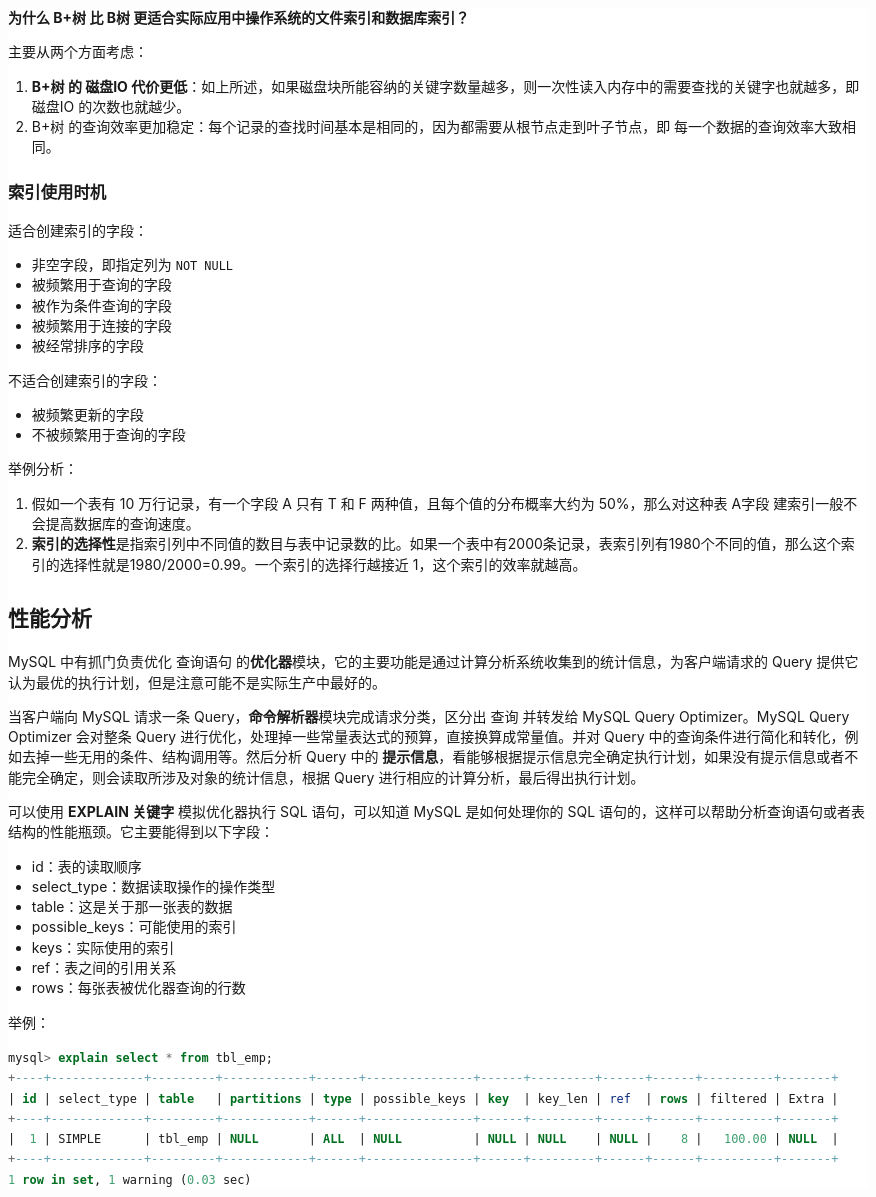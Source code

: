 **为什么 B+树 比 B树 更适合实际应用中操作系统的文件索引和数据库索引？**

主要从两个方面考虑：

1. **B+树 的 磁盘IO 代价更低**：如上所述，如果磁盘块所能容纳的关键字数量越多，则一次性读入内存中的需要查找的关键字也就越多，即 磁盘IO 的次数也就越少。
2. B+树 的查询效率更加稳定：每个记录的查找时间基本是相同的，因为都需要从根节点走到叶子节点，即 每一个数据的查询效率大致相同。

### 索引使用时机

适合创建索引的字段：

* 非空字段，即指定列为 `NOT NULL`
* 被频繁用于查询的字段
* 被作为条件查询的字段
* 被频繁用于连接的字段
* 被经常排序的字段

不适合创建索引的字段：

* 被频繁更新的字段
* 不被频繁用于查询的字段

举例分析：

1. 假如一个表有 10 万行记录，有一个字段 A 只有 T 和 F 两种值，且每个值的分布概率大约为 50%，那么对这种表 A字段 建索引一般不会提高数据库的查询速度。
2. **索引的选择性**是指索引列中不同值的数目与表中记录数的比。如果一个表中有2000条记录，表索引列有1980个不同的值，那么这个索引的选择性就是1980/2000=0.99。一个索引的选择行越接近 1，这个索引的效率就越高。

## 性能分析

MySQL 中有抓门负责优化 查询语句 的**优化器**模块，它的主要功能是通过计算分析系统收集到的统计信息，为客户端请求的 Query 提供它认为最优的执行计划，但是注意可能不是实际生产中最好的。

当客户端向 MySQL 请求一条 Query，**命令解析器**模块完成请求分类，区分出 查询 并转发给 MySQL Query Optimizer。MySQL Query Optimizer 会对整条 Query 进行优化，处理掉一些常量表达式的预算，直接换算成常量值。并对 Query 中的查询条件进行简化和转化，例如去掉一些无用的条件、结构调用等。然后分析 Query 中的 **提示信息**，看能够根据提示信息完全确定执行计划，如果没有提示信息或者不能完全确定，则会读取所涉及对象的统计信息，根据 Query 进行相应的计算分析，最后得出执行计划。

可以使用 **EXPLAIN 关键字** 模拟优化器执行 SQL 语句，可以知道 MySQL 是如何处理你的 SQL 语句的，这样可以帮助分析查询语句或者表结构的性能瓶颈。它主要能得到以下字段：

* id：表的读取顺序
* select_type：数据读取操作的操作类型
* table：这是关于那一张表的数据
* possible_keys：可能使用的索引
* keys：实际使用的索引
* ref：表之间的引用关系
* rows：每张表被优化器查询的行数

举例：

```sql
mysql> explain select * from tbl_emp;
+----+-------------+---------+------------+------+---------------+------+---------+------+------+----------+-------+
| id | select_type | table   | partitions | type | possible_keys | key  | key_len | ref  | rows | filtered | Extra |
+----+-------------+---------+------------+------+---------------+------+---------+------+------+----------+-------+
|  1 | SIMPLE      | tbl_emp | NULL       | ALL  | NULL          | NULL | NULL    | NULL |    8 |   100.00 | NULL  |
+----+-------------+---------+------------+------+---------------+------+---------+------+------+----------+-------+
1 row in set, 1 warning (0.03 sec)
```
